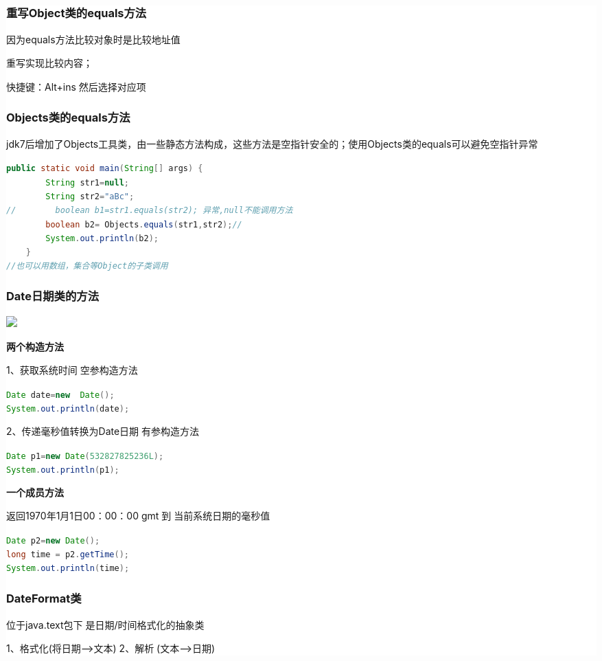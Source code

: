 ### 重写Object类的equals方法

因为equals方法比较对象时是比较地址值

重写实现比较内容；

快捷键：Alt+ins  然后选择对应项

### Objects类的equals方法

jdk7后增加了Objects工具类，由一些静态方法构成，这些方法是空指针安全的；使用Objects类的equals可以避免空指针异常

```java
public static void main(String[] args) {
        String str1=null;
        String str2="aBc";
//        boolean b1=str1.equals(str2); 异常,null不能调用方法
        boolean b2= Objects.equals(str1,str2);//
        System.out.println(b2);
    }
//也可以用数组，集合等Object的子类调用
```

### Date日期类的方法

![](C:\Users\panqiyi\Desktop\my-note\notes\image\2.png)

**两个构造方法**

1、获取系统时间  空参构造方法

```java
Date date=new  Date();
System.out.println(date);
```

2、传递毫秒值转换为Date日期   有参构造方法

```Java
Date p1=new Date(532827825236L);
System.out.println(p1);
```

**一个成员方法**

返回1970年1月1日00：00：00  gmt  到 当前系统日期的毫秒值

```Java
Date p2=new Date();
long time = p2.getTime();
System.out.println(time);
```

### DateFormat类

位于java.text包下 是日期/时间格式化的抽象类

1、格式化(将日期-->文本)       2、解析  (文本-->日期)  
